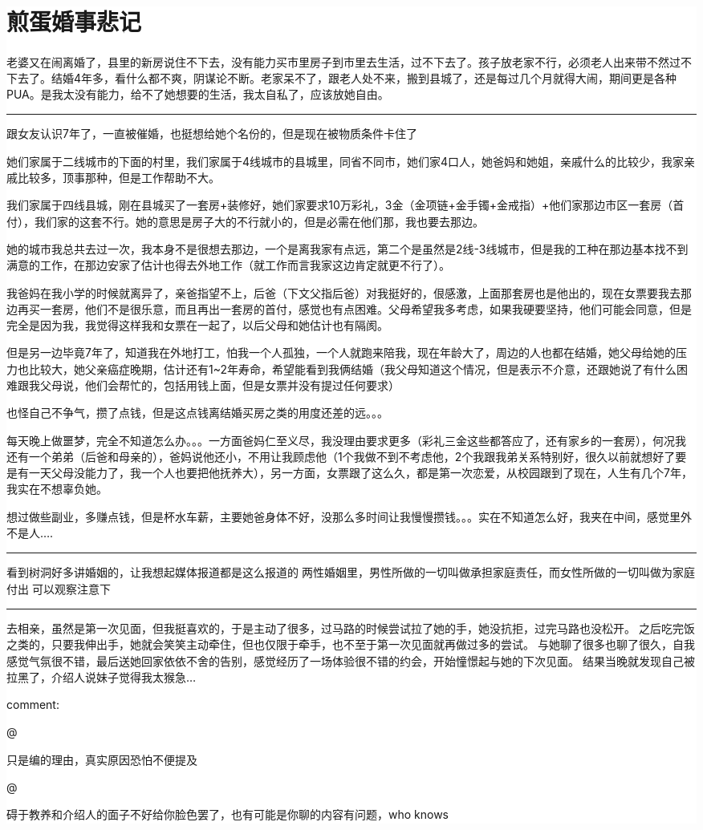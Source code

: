 煎蛋婚事悲记
===============

老婆又在闹离婚了，县里的新房说住不下去，没有能力买市里房子到市里去生活，过不下去了。孩子放老家不行，必须老人出来带不然过不下去了。结婚4年多，看什么都不爽，阴谋论不断。老家呆不了，跟老人处不来，搬到县城了，还是每过几个月就得大闹，期间更是各种PUA。是我太没有能力，给不了她想要的生活，我太自私了，应该放她自由。

---



跟女友认识7年了，一直被催婚，也挺想给她个名份的，但是现在被物质条件卡住了

她们家属于二线城市的下面的村里，我们家属于4线城市的县城里，同省不同市，她们家4口人，她爸妈和她姐，亲戚什么的比较少，我家亲戚比较多，顶事那种，但是工作帮助不大。

我们家属于四线县城，刚在县城买了一套房+装修好，她们家要求10万彩礼，3金（金项链+金手镯+金戒指）+他们家那边市区一套房（首付），我们家的这套不行。她的意思是房子大的不行就小的，但是必需在他们那，我也要去那边。

她的城市我总共去过一次，我本身不是很想去那边，一个是离我家有点远，第二个是虽然是2线-3线城市，但是我的工种在那边基本找不到满意的工作，在那边安家了估计也得去外地工作（就工作而言我家这边肯定就更不行了）。

我爸妈在我小学的时候就离异了，亲爸指望不上，后爸（下文父指后爸）对我挺好的，佷感激，上面那套房也是他出的，现在女票要我去那边再买一套房，他们不是很乐意，而且再出一套房的首付，感觉也有点困难。父母希望我多考虑，如果我硬要坚持，他们可能会同意，但是完全是因为我，我觉得这样我和女票在一起了，以后父母和她估计也有隔阂。

但是另一边毕竟7年了，知道我在外地打工，怕我一个人孤独，一个人就跑来陪我，现在年龄大了，周边的人也都在结婚，她父母给她的压力也比较大，她父亲癌症晚期，估计还有1~2年寿命，希望能看到我俩结婚（我父母知道这个情况，但是表示不介意，还跟她说了有什么困难跟我父母说，他们会帮忙的，包括用钱上面，但是女票并没有提过任何要求）

也怪自己不争气，攒了点钱，但是这点钱离结婚买房之类的用度还差的远。。。

每天晚上做噩梦，完全不知道怎么办。。。一方面爸妈仁至义尽，我没理由要求更多（彩礼三金这些都答应了，还有家乡的一套房），何况我还有一个弟弟（后爸和母亲的），爸妈说他还小，不用让我顾虑他（1个我做不到不考虑他，2个我跟我弟关系特别好，很久以前就想好了要是有一天父母没能力了，我一个人也要把他抚养大），另一方面，女票跟了这么久，都是第一次恋爱，从校园跟到了现在，人生有几个7年，我实在不想辜负她。

想过做些副业，多赚点钱，但是杯水车薪，主要她爸身体不好，没那么多时间让我慢慢攒钱。。。实在不知道怎么好，我夹在中间，感觉里外不是人….

---



看到树洞好多讲婚姻的，让我想起媒体报道都是这么报道的
两性婚姻里，男性所做的一切叫做承担家庭责任，而女性所做的一切叫做为家庭付出
可以观察注意下

---



去相亲，虽然是第一次见面，但我挺喜欢的，于是主动了很多，过马路的时候尝试拉了她的手，她没抗拒，过完马路也没松开。
之后吃完饭之类的，只要我伸出手，她就会笑笑主动牵住，但也仅限于牵手，也不至于第一次见面就再做过多的尝试。
与她聊了很多也聊了很久，自我感觉气氛很不错，最后送她回家依依不舍的告别，感觉经历了一场体验很不错的约会，开始憧憬起与她的下次见面。
结果当晚就发现自己被拉黑了，介绍人说妹子觉得我太猴急…



comment:

@

只是编的理由，真实原因恐怕不便提及

@

碍于教养和介绍人的面子不好给你脸色罢了，也有可能是你聊的内容有问题，who knows


